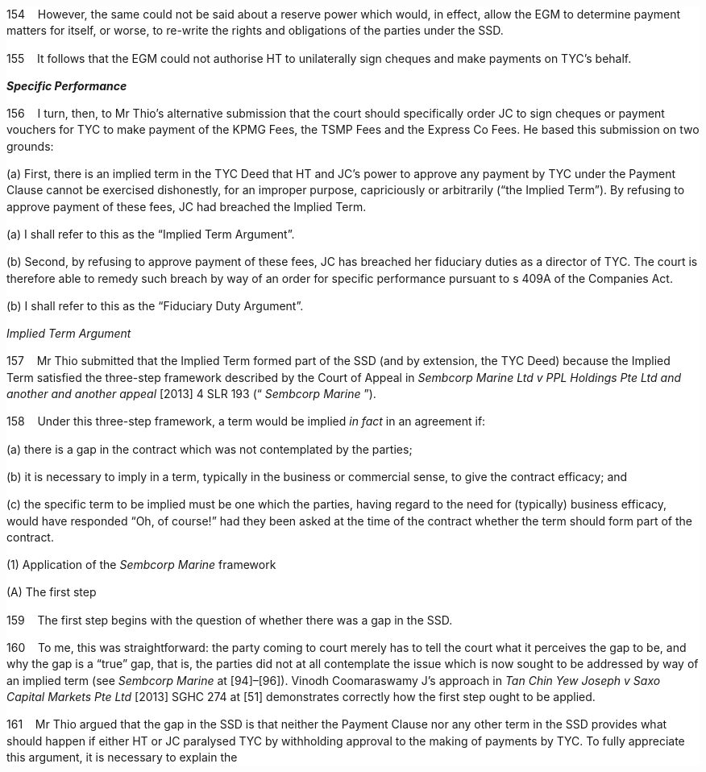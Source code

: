 154    However, the same could not be said about a reserve power which would, in effect, allow the EGM to determine payment matters for itself, or worse, to re-write the rights and obligations of the parties under the SSD. 

155    It follows that the EGM could not authorise HT to unilaterally sign cheques and make payments on TYC’s behalf. 

**_Specific Performance_** 


156    I turn, then, to Mr Thio’s alternative submission that the court should specifically order JC to sign cheques or payment vouchers for TYC to make payment of the KPMG Fees, the TSMP Fees and the Express Co Fees. He based this submission on two grounds: 

 (a) First, there is an implied term in the TYC Deed that HT and JC’s power to approve any payment by TYC under the Payment Clause cannot be exercised dishonestly, for an improper purpose, capriciously or arbitrarily (“the Implied Term”). By refusing to approve payment of these fees, JC had breached the Implied Term. 

 (a) I shall refer to this as the “Implied Term Argument”. 

 (b) Second, by refusing to approve payment of these fees, JC has breached her fiduciary duties as a director of TYC. The court is therefore able to remedy such breach by way of an order for specific performance pursuant to s 409A of the Companies Act. 

 (b) I shall refer to this as the “Fiduciary Duty Argument”. 

_Implied Term Argument_ 

157    Mr Thio submitted that the Implied Term formed part of the SSD (and by extension, the TYC Deed) because the Implied Term satisfied the three-step framework described by the Court of Appeal in _Sembcorp Marine Ltd v PPL Holdings Pte Ltd and another and another appeal_ <span class="citation">[2013] 4 SLR 193</span> (“ _Sembcorp Marine_ ”). 

158    Under this three-step framework, a term would be implied _in fact_ in an agreement if: 

 (a) there is a gap in the contract which was not contemplated by the parties; 

 (b) it is necessary to imply in a term, typically in the business or commercial sense, to give the contract efficacy; and 

 (c) the specific term to be implied must be one which the parties, having regard to the need for (typically) business efficacy, would have responded “Oh, of course!” had they been asked at the time of the contract whether the term should form part of the contract. 

(1) Application of the _Sembcorp Marine_ framework 

(A) The first step 

159    The first step begins with the question of whether there was a gap in the SSD. 

160    To me, this was straightforward: the party coming to court merely has to tell the court what it perceives the gap to be, and why the gap is a “true” gap, that is, the parties did not at all contemplate the issue which is now sought to be addressed by way of an implied term (see _Sembcorp Marine_ at [94]–[96]). Vinodh Coomaraswamy J’s approach in _Tan Chin Yew Joseph v Saxo Capital Markets Pte Ltd_ <span class="citation">[2013] SGHC 274</span> at [51] demonstrates correctly how the first step ought to be applied. 

161    Mr Thio argued that the gap in the SSD is that neither the Payment Clause nor any other term in the SSD provides what should happen if either HT or JC paralysed TYC by withholding approval to the making of payments by TYC. To fully appreciate this argument, it is necessary to explain the 
